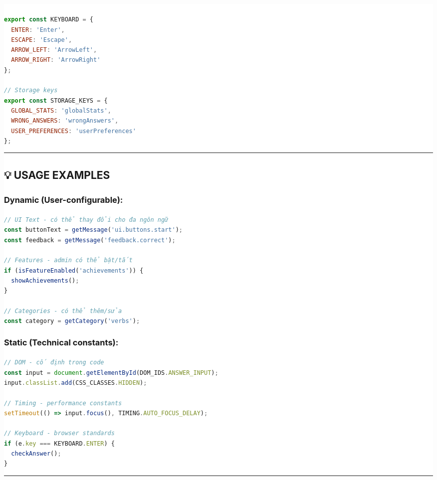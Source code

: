 ```javascript

export const KEYBOARD = {
  ENTER: 'Enter',
  ESCAPE: 'Escape',
  ARROW_LEFT: 'ArrowLeft',
  ARROW_RIGHT: 'ArrowRight'
};

// Storage keys
export const STORAGE_KEYS = {
  GLOBAL_STATS: 'globalStats',
  WRONG_ANSWERS: 'wrongAnswers',
  USER_PREFERENCES: 'userPreferences'
};
```

---

## 💡 **USAGE EXAMPLES**

### **Dynamic (User-configurable):**
```javascript
// UI Text - có thể thay đổi cho đa ngôn ngữ
const buttonText = getMessage('ui.buttons.start');
const feedback = getMessage('feedback.correct');

// Features - admin có thể bật/tắt
if (isFeatureEnabled('achievements')) {
  showAchievements();
}

// Categories - có thể thêm/sửa
const category = getCategory('verbs');
```

### **Static (Technical constants):**
```javascript
// DOM - cố định trong code
const input = document.getElementById(DOM_IDS.ANSWER_INPUT);
input.classList.add(CSS_CLASSES.HIDDEN);

// Timing - performance constants
setTimeout(() => input.focus(), TIMING.AUTO_FOCUS_DELAY);

// Keyboard - browser standards  
if (e.key === KEYBOARD.ENTER) {
  checkAnswer();
}
```

---
